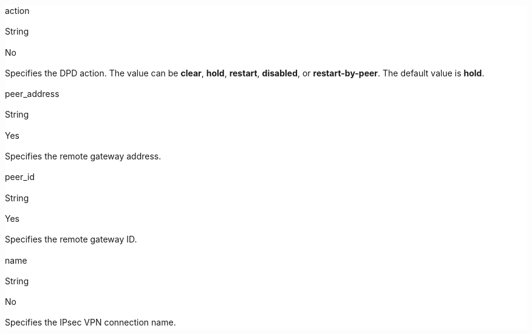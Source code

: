 <tr id="row36889359"><td class="cellrowborder" valign="top" width="25.507449255074494%" headers="mcps1.2.5.1.1 "><p id="p35248064"><a name="p35248064"></a><a name="p35248064"></a>action</p>
</td>
<td class="cellrowborder" valign="top" width="14.288571142885711%" headers="mcps1.2.5.1.2 "><p id="p36520930"><a name="p36520930"></a><a name="p36520930"></a>String</p>
</td>
<td class="cellrowborder" valign="top" width="14.288571142885711%" headers="mcps1.2.5.1.3 "><p id="p5405340"><a name="p5405340"></a><a name="p5405340"></a>No</p>
</td>
<td class="cellrowborder" valign="top" width="45.91540845915409%" headers="mcps1.2.5.1.4 "><p id="p35179415"><a name="p35179415"></a><a name="p35179415"></a>Specifies the DPD action. The value can be <strong id="b842352706165431"><a name="b842352706165431"></a><a name="b842352706165431"></a>clear</strong>, <strong id="b842352706165434"><a name="b842352706165434"></a><a name="b842352706165434"></a>hold</strong>, <strong id="b842352706165439"><a name="b842352706165439"></a><a name="b842352706165439"></a>restart</strong>, <strong id="b842352706165443"><a name="b842352706165443"></a><a name="b842352706165443"></a>disabled</strong>, or <strong id="b842352706165447"><a name="b842352706165447"></a><a name="b842352706165447"></a>restart-by-peer</strong>. The default value is <strong id="b842352706201018"><a name="b842352706201018"></a><a name="b842352706201018"></a>hold</strong>.</p>
</td>
</tr>
<tr id="row48179284"><td class="cellrowborder" valign="top" width="25.507449255074494%" headers="mcps1.2.5.1.1 "><p id="p10207955"><a name="p10207955"></a><a name="p10207955"></a>peer_address</p>
</td>
<td class="cellrowborder" valign="top" width="14.288571142885711%" headers="mcps1.2.5.1.2 "><p id="p21538022"><a name="p21538022"></a><a name="p21538022"></a>String</p>
</td>
<td class="cellrowborder" valign="top" width="14.288571142885711%" headers="mcps1.2.5.1.3 "><p id="p66858230"><a name="p66858230"></a><a name="p66858230"></a>Yes</p>
</td>
<td class="cellrowborder" valign="top" width="45.91540845915409%" headers="mcps1.2.5.1.4 "><p id="p46807530"><a name="p46807530"></a><a name="p46807530"></a>Specifies the remote gateway address.</p>
</td>
</tr>
<tr id="row18614589"><td class="cellrowborder" valign="top" width="25.507449255074494%" headers="mcps1.2.5.1.1 "><p id="p31386755"><a name="p31386755"></a><a name="p31386755"></a>peer_id</p>
</td>
<td class="cellrowborder" valign="top" width="14.288571142885711%" headers="mcps1.2.5.1.2 "><p id="p59299233"><a name="p59299233"></a><a name="p59299233"></a>String</p>
</td>
<td class="cellrowborder" valign="top" width="14.288571142885711%" headers="mcps1.2.5.1.3 "><p id="p38508608"><a name="p38508608"></a><a name="p38508608"></a>Yes</p>
</td>
<td class="cellrowborder" valign="top" width="45.91540845915409%" headers="mcps1.2.5.1.4 "><p id="p32189576"><a name="p32189576"></a><a name="p32189576"></a>Specifies the remote gateway ID.</p>
</td>
</tr>
<tr id="row21270730"><td class="cellrowborder" valign="top" width="25.507449255074494%" headers="mcps1.2.5.1.1 "><p id="p45207585"><a name="p45207585"></a><a name="p45207585"></a>name</p>
</td>
<td class="cellrowborder" valign="top" width="14.288571142885711%" headers="mcps1.2.5.1.2 "><p id="p37935797"><a name="p37935797"></a><a name="p37935797"></a>String</p>
</td>
<td class="cellrowborder" valign="top" width="14.288571142885711%" headers="mcps1.2.5.1.3 "><p id="p52900717"><a name="p52900717"></a><a name="p52900717"></a>No</p>
</td>
<td class="cellrowborder" valign="top" width="45.91540845915409%" headers="mcps1.2.5.1.4 "><p id="p57099698"><a name="p57099698"></a><a name="p57099698"></a>Specifies the IPsec VPN connection name.</p>
</td>
</tr>
</tbody>
</table>
